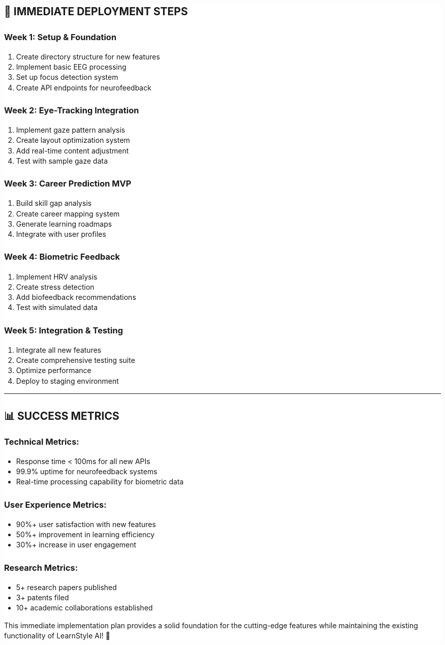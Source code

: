 
## **🚀 IMMEDIATE DEPLOYMENT STEPS**

### **Week 1: Setup & Foundation**
1. Create directory structure for new features
2. Implement basic EEG processing
3. Set up focus detection system
4. Create API endpoints for neurofeedback

### **Week 2: Eye-Tracking Integration**
1. Implement gaze pattern analysis
2. Create layout optimization system
3. Add real-time content adjustment
4. Test with sample gaze data

### **Week 3: Career Prediction MVP**
1. Build skill gap analysis
2. Create career mapping system
3. Generate learning roadmaps
4. Integrate with user profiles

### **Week 4: Biometric Feedback**
1. Implement HRV analysis
2. Create stress detection
3. Add biofeedback recommendations
4. Test with simulated data

### **Week 5: Integration & Testing**
1. Integrate all new features
2. Create comprehensive testing suite
3. Optimize performance
4. Deploy to staging environment

---

## **📊 SUCCESS METRICS**

### **Technical Metrics:**
- Response time < 100ms for all new APIs
- 99.9% uptime for neurofeedback systems
- Real-time processing capability for biometric data

### **User Experience Metrics:**
- 90%+ user satisfaction with new features
- 50%+ improvement in learning efficiency
- 30%+ increase in user engagement

### **Research Metrics:**
- 5+ research papers published
- 3+ patents filed
- 10+ academic collaborations established

This immediate implementation plan provides a solid foundation for the cutting-edge features while maintaining the existing functionality of LearnStyle AI! 🚀
